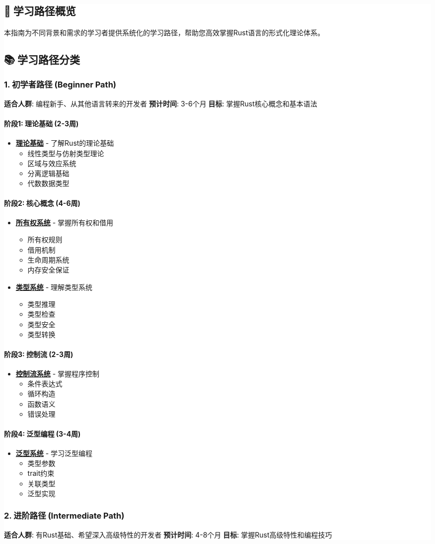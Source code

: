 ## 🎯 学习路径概览

本指南为不同背景和需求的学习者提供系统化的学习路径，帮助您高效掌握Rust语言的形式化理论体系。

## 📚 学习路径分类

### 1. 初学者路径 (Beginner Path)

**适合人群**: 编程新手、从其他语言转来的开发者
**预计时间**: 3-6个月
**目标**: 掌握Rust核心概念和基本语法

#### 阶段1: 理论基础 (2-3周)

- **[理论基础](../01_theory_foundations/00_index.md)** - 了解Rust的理论基础
  - 线性类型与仿射类型理论
  - 区域与效应系统
  - 分离逻辑基础
  - 代数数据类型

#### 阶段2: 核心概念 (4-6周)

- **[所有权系统](../core/01_ownership_borrowing/00_index.md)** - 掌握所有权和借用
  - 所有权规则
  - 借用机制
  - 生命周期系统
  - 内存安全保证

- **[类型系统](../core/02_type_system/00_index.md)** - 理解类型系统
  - 类型推理
  - 类型检查
  - 类型安全
  - 类型转换

#### 阶段3: 控制流 (2-3周)

- **[控制流系统](../core/03_control_flow/00_index.md)** - 掌握程序控制
  - 条件表达式
  - 循环构造
  - 函数语义
  - 错误处理

#### 阶段4: 泛型编程 (3-4周)

- **[泛型系统](../core/04_generics/00_index.md)** - 学习泛型编程
  - 类型参数
  - trait约束
  - 关联类型
  - 泛型实现

### 2. 进阶路径 (Intermediate Path)

**适合人群**: 有Rust基础、希望深入高级特性的开发者
**预计时间**: 4-8个月
**目标**: 掌握Rust高级特性和编程技巧
